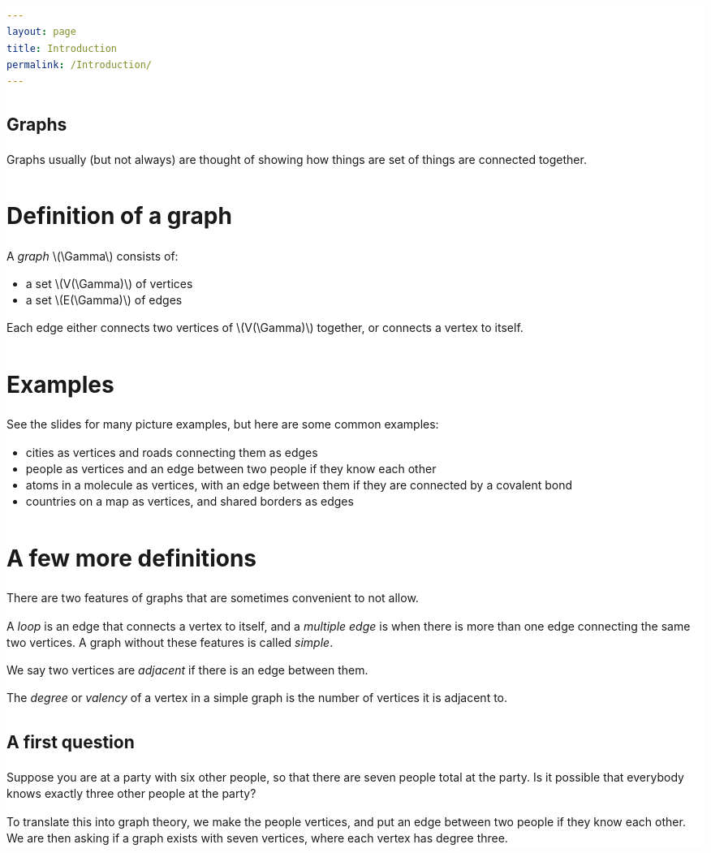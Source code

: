 ```yaml
---
layout: page
title: Introduction
permalink: /Introduction/
---
```


Graphs
---

Graphs usually (but not always) are thought of showing how things are set of things are connected together.

Definition of a graph
===

A *graph* \\(\Gamma\\) consists of: 

- a set \\(V(\Gamma)\\) of vertices 
- a set \\(E(\Gamma)\\) of edges 

Each edge either connects two vertices of \\(V(\Gamma)\\) together, or connects a vertex to itself.

Examples
===

See the slides for many picture examples, but here are some common examples:

-  cities as vertices and roads connecting them as edges
- people as vertices and an edge between two people if they know each other
- atoms in a molecule as vertices, with an edge between them if they are connected by a covalent bond
- countries on a map as vertices, and shared borders as edges


A few more definitions
===

There are two features of graphs that are sometimes convenient to not allow.  

A *loop* is an edge that connects a vertex to itself, and a *multiple edge* is when there is more than one edge connecting the same two vertices.  A graph without these features is called *simple*.  

We say two vertices are *adjacent* if there is an edge between them.

The *degree* or *valency* of a vertex in a simple graph is the number of vertices it is adjacent to.

A first question
----

Suppose you are at a party with six other people, so that there are seven people total at the party.  Is it possible that everybody knows exactly three other people at the party?

To translate this into graph theory, we make the people vertices, and put an edge between two people if they know each other.  We are then asking if a graph exists with seven vertices, where each vertex has degree three.
